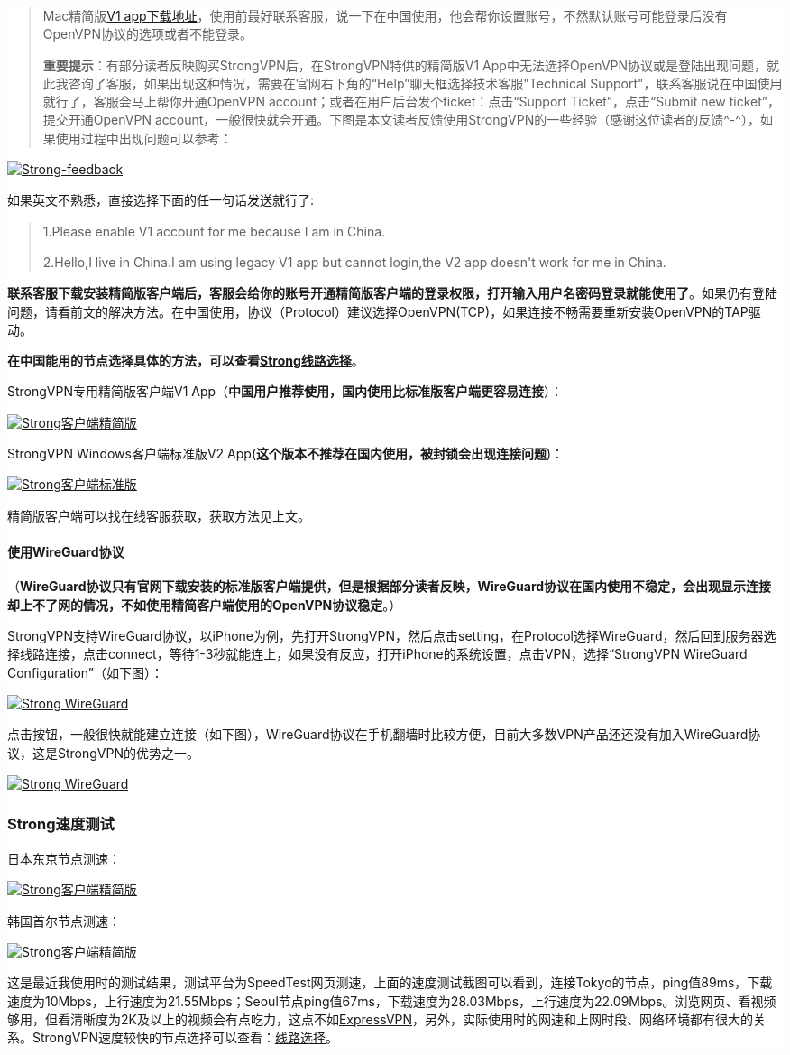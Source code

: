>Mac精简版<a rel="nofollow noopener" href="https://mirror3.reliablehosting.com/mac/StrongVPN_Mac-latest.dmg" target="_blank">V1 app下载地址</a>，使用前最好联系客服，说一下在中国使用，他会帮你设置账号，不然默认账号可能登录后没有OpenVPN协议的选项或者不能登录。
>
>**重要提示**：有部分读者反映购买StrongVPN后，在StrongVPN特供的精简版V1 App中无法选择OpenVPN协议或是登陆出现问题，就此我咨询了客服，如果出现这种情况，需要在官网右下角的“Help”聊天框选择技术客服"Technical Support"，联系客服说在中国使用就行了，客服会马上帮你开通OpenVPN account；或者在用户后台发个ticket：点击“Support Ticket”，点击“Submit new ticket”，提交开通OpenVPN account，一般很快就会开通。下图是本文读者反馈使用StrongVPN的一些经验（感谢这位读者的反馈^-^），如果使用过程中出现问题可以参考：

[![Strong-feedback](https://www.safewebcn.com/img/strong-feedback-1.png)](#1-strongvpn--性价比最佳)

如果英文不熟悉，直接选择下面的任一句话发送就行了:

>1.Please enable V1 account for me because I am in China.
>
>2.Hello,I live in China.I am using legacy V1 app but cannot login,the V2 app doesn't work for me in China.

**联系客服下载安装精简版客户端后，客服会给你的账号开通精简版客户端的登录权限，打开输入用户名密码登录就能使用了**。如果仍有登陆问题，请看前文的解决方法。在中国使用，协议（Protocol）建议选择OpenVPN(TCP)，如果连接不畅需要重新安装OpenVPN的TAP驱动。

**在中国能用的节点选择具体的方法，可以查看[Strong线路选择](#strong线路选择)**。

StrongVPN专用精简版客户端V1 App（**中国用户推荐使用，国内使用比标准版客户端更容易连接**）：

[![Strong客户端精简版](https://www.safewebcn.com/img/strongvpn-china-client-min.png)](#使用建议)

StrongVPN Windows客户端标准版V2 App(**这个版本不推荐在国内使用，被封锁会出现连接问题**)：

[![Strong客户端标准版](https://www.safewebcn.com/img/strong-connect.png)](#使用建议)

精简版客户端可以找在线客服获取，获取方法见上文。

#### 使用WireGuard协议

（**WireGuard协议只有官网下载安装的标准版客户端提供，但是根据部分读者反映，WireGuard协议在国内使用不稳定，会出现显示连接却上不了网的情况，不如使用精简客户端使用的OpenVPN协议稳定**。）

StrongVPN支持WireGuard协议，以iPhone为例，先打开StrongVPN，然后点击setting，在Protocol选择WireGuard，然后回到服务器选择线路连接，点击connect，等待1-3秒就能连上，如果没有反应，打开iPhone的系统设置，点击VPN，选择“StrongVPN WireGuard Configuration”（如下图）：

[![Strong WireGuard](https://www.safewebcn.com/img/strong-wireguard-min.png)](#使用wireguard协议)

点击按钮，一般很快就能建立连接（如下图），WireGuard协议在手机翻墙时比较方便，目前大多数VPN产品还还没有加入WireGuard协议，这是StrongVPN的优势之一。

[![Strong WireGuard](https://www.safewebcn.com/img/strong-wireguard-2-min.png)](#使用wireguard协议)


### Strong速度测试

日本东京节点测速：

[![Strong客户端精简版](https://www.safewebcn.com/img/StrongVPN-speedtest-tokyo-2021-08-min.png)](#strong速度测试)

韩国首尔节点测速：

[![Strong客户端精简版](https://www.safewebcn.com/img/strong-seoul-speedtest-2021-08-min.png)](#strong速度测试)

这是最近我使用时的测试结果，测试平台为SpeedTest网页测速，上面的速度测试截图可以看到，连接Tokyo的节点，ping值89ms，下载速度为10Mbps，上行速度为21.55Mbps；Seoul节点ping值67ms，下载速度为28.03Mbps，上行速度为22.09Mbps。浏览网页、看视频够用，但看清晰度为2K及以上的视频会有点吃力，这点不如[ExpressVPN](#2-expressvpn--速度体验最佳)，另外，实际使用时的网速和上网时段、网络环境都有很大的关系。StrongVPN速度较快的节点选择可以查看：[线路选择](#strong线路选择)。
